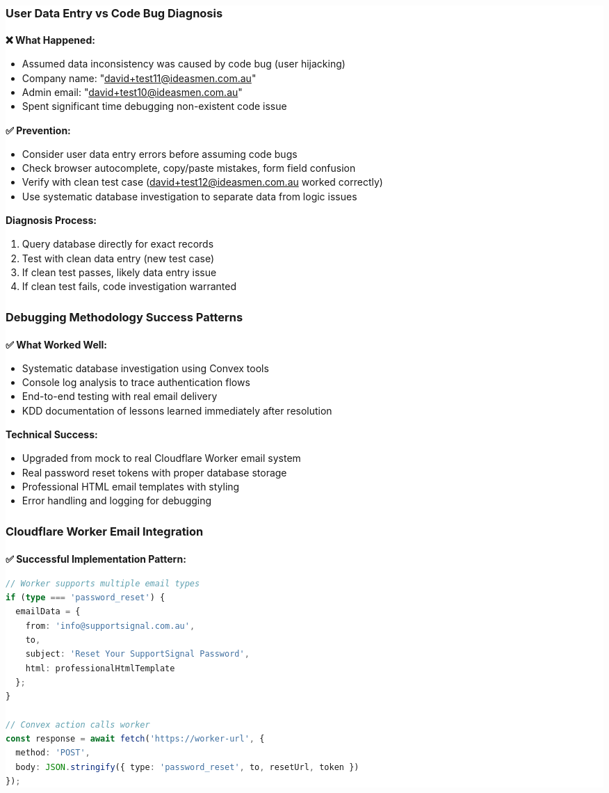 ### User Data Entry vs Code Bug Diagnosis

**❌ What Happened:**

- Assumed data inconsistency was caused by code bug (user hijacking)
- Company name: "david+test11@ideasmen.com.au"
- Admin email: "david+test10@ideasmen.com.au"
- Spent significant time debugging non-existent code issue

**✅ Prevention:**

- Consider user data entry errors before assuming code bugs
- Check browser autocomplete, copy/paste mistakes, form field confusion
- Verify with clean test case (david+test12@ideasmen.com.au worked correctly)
- Use systematic database investigation to separate data from logic issues

**Diagnosis Process:**
1. Query database directly for exact records
2. Test with clean data entry (new test case)
3. If clean test passes, likely data entry issue
4. If clean test fails, code investigation warranted

### Debugging Methodology Success Patterns

**✅ What Worked Well:**

- Systematic database investigation using Convex tools
- Console log analysis to trace authentication flows
- End-to-end testing with real email delivery
- KDD documentation of lessons learned immediately after resolution

**Technical Success:**
- Upgraded from mock to real Cloudflare Worker email system
- Real password reset tokens with proper database storage
- Professional HTML email templates with styling
- Error handling and logging for debugging

### Cloudflare Worker Email Integration

**✅ Successful Implementation Pattern:**

```typescript
// Worker supports multiple email types
if (type === 'password_reset') {
  emailData = {
    from: 'info@supportsignal.com.au',
    to,
    subject: 'Reset Your SupportSignal Password',
    html: professionalHtmlTemplate
  };
}

// Convex action calls worker
const response = await fetch('https://worker-url', {
  method: 'POST',
  body: JSON.stringify({ type: 'password_reset', to, resetUrl, token })
});
```
